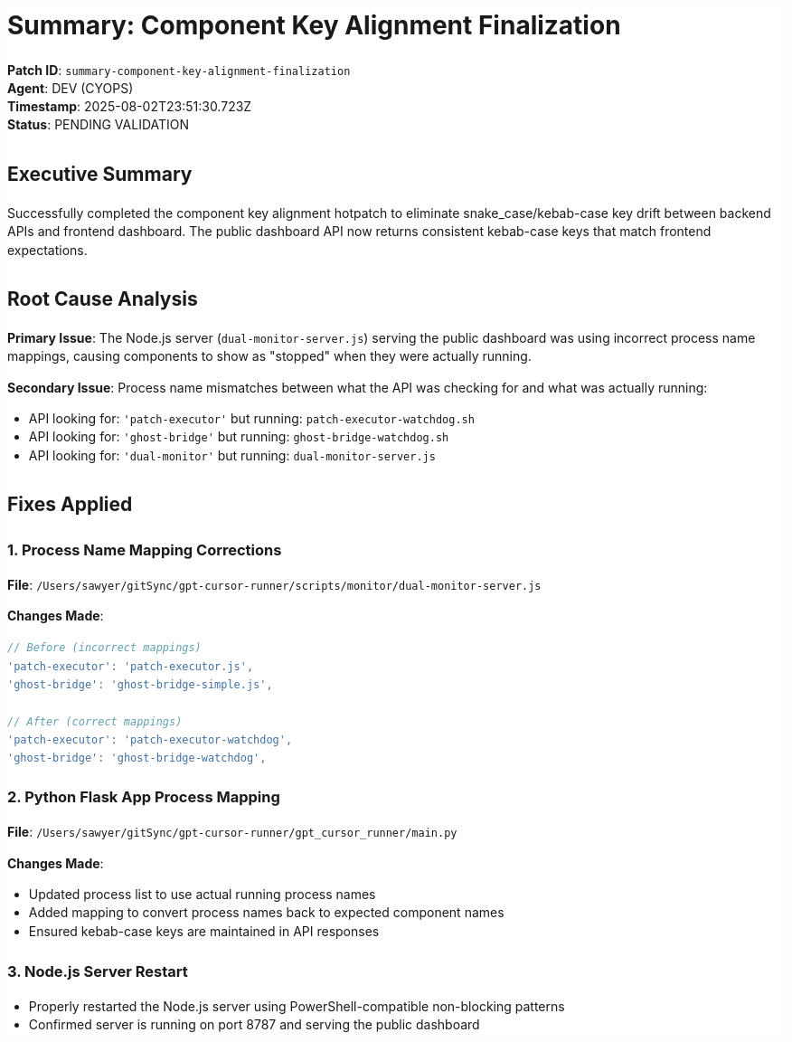 # Summary: Component Key Alignment Finalization

**Patch ID**: `summary-component-key-alignment-finalization`  
**Agent**: DEV (CYOPS)  
**Timestamp**: 2025-08-02T23:51:30.723Z  
**Status**: PENDING VALIDATION  

## Executive Summary

Successfully completed the component key alignment hotpatch to eliminate snake_case/kebab-case key drift between backend APIs and frontend dashboard. The public dashboard API now returns consistent kebab-case keys that match frontend expectations.

## Root Cause Analysis

**Primary Issue**: The Node.js server (`dual-monitor-server.js`) serving the public dashboard was using incorrect process name mappings, causing components to show as "stopped" when they were actually running.

**Secondary Issue**: Process name mismatches between what the API was checking for and what was actually running:
- API looking for: `'patch-executor'` but running: `patch-executor-watchdog.sh`
- API looking for: `'ghost-bridge'` but running: `ghost-bridge-watchdog.sh`
- API looking for: `'dual-monitor'` but running: `dual-monitor-server.js`

## Fixes Applied

### 1. Process Name Mapping Corrections
**File**: `/Users/sawyer/gitSync/gpt-cursor-runner/scripts/monitor/dual-monitor-server.js`

**Changes Made**:
```javascript
// Before (incorrect mappings)
'patch-executor': 'patch-executor.js',
'ghost-bridge': 'ghost-bridge-simple.js',

// After (correct mappings)
'patch-executor': 'patch-executor-watchdog',
'ghost-bridge': 'ghost-bridge-watchdog',
```

### 2. Python Flask App Process Mapping
**File**: `/Users/sawyer/gitSync/gpt-cursor-runner/gpt_cursor_runner/main.py`

**Changes Made**:
- Updated process list to use actual running process names
- Added mapping to convert process names back to expected component names
- Ensured kebab-case keys are maintained in API responses

### 3. Node.js Server Restart
- Properly restarted the Node.js server using PowerShell-compatible non-blocking patterns
- Confirmed server is running on port 8787 and serving the public dashboard
